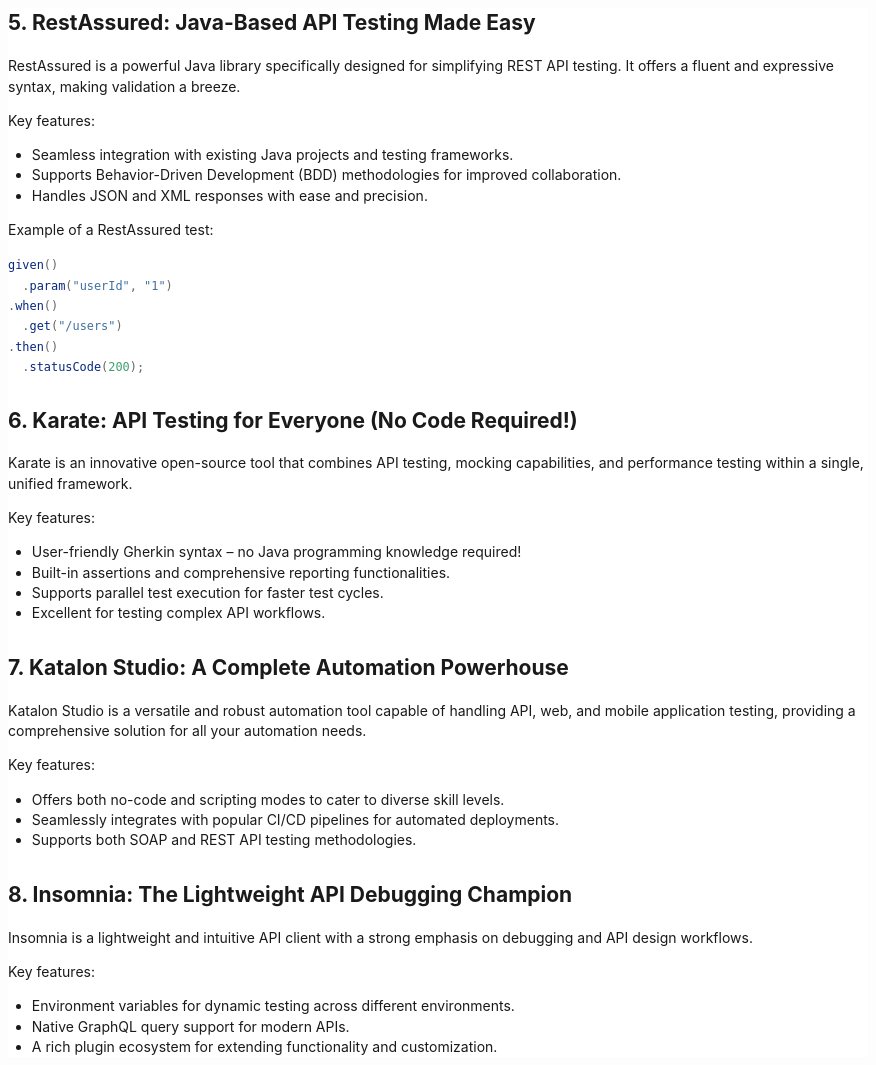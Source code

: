## 5. RestAssured: Java-Based API Testing Made Easy

RestAssured is a powerful Java library specifically designed for simplifying REST API testing. It offers a fluent and expressive syntax, making validation a breeze.

Key features:

- Seamless integration with existing Java projects and testing frameworks.
- Supports Behavior-Driven Development (BDD) methodologies for improved collaboration.
- Handles JSON and XML responses with ease and precision.

Example of a RestAssured test:

```java
given()
  .param("userId", "1")
.when()
  .get("/users")
.then()
  .statusCode(200);
```

## 6. Karate: API Testing for Everyone (No Code Required!)

Karate is an innovative open-source tool that combines API testing, mocking capabilities, and performance testing within a single, unified framework.

Key features:

- User-friendly Gherkin syntax – no Java programming knowledge required!
- Built-in assertions and comprehensive reporting functionalities.
- Supports parallel test execution for faster test cycles.
- Excellent for testing complex API workflows.

## 7. Katalon Studio: A Complete Automation Powerhouse

Katalon Studio is a versatile and robust automation tool capable of handling API, web, and mobile application testing, providing a comprehensive solution for all your automation needs.

Key features:

- Offers both no-code and scripting modes to cater to diverse skill levels.
- Seamlessly integrates with popular CI/CD pipelines for automated deployments.
- Supports both SOAP and REST API testing methodologies.

## 8. Insomnia: The Lightweight API Debugging Champion

Insomnia is a lightweight and intuitive API client with a strong emphasis on debugging and API design workflows.

Key features:

- Environment variables for dynamic testing across different environments.
- Native GraphQL query support for modern APIs.
- A rich plugin ecosystem for extending functionality and customization.

